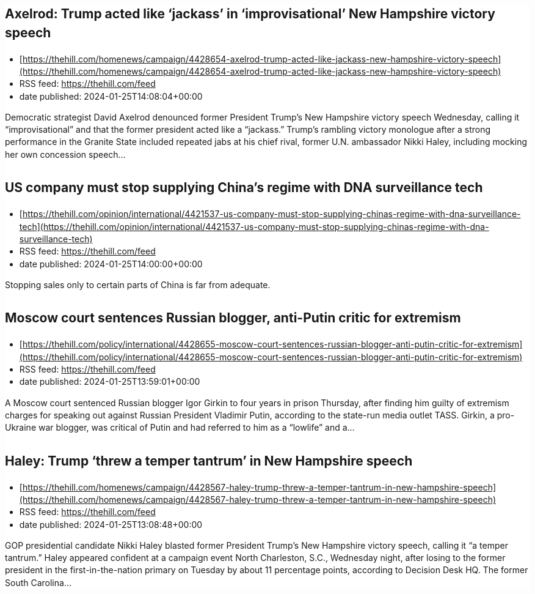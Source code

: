 ## Axelrod: Trump acted like ‘jackass’ in ‘improvisational’ New Hampshire victory speech
 - [https://thehill.com/homenews/campaign/4428654-axelrod-trump-acted-like-jackass-new-hampshire-victory-speech](https://thehill.com/homenews/campaign/4428654-axelrod-trump-acted-like-jackass-new-hampshire-victory-speech)
 - RSS feed: https://thehill.com/feed
 - date published: 2024-01-25T14:08:04+00:00

Democratic strategist David Axelrod denounced former President Trump’s New Hampshire victory speech Wednesday, calling it “improvisational” and that the former president acted like a “jackass.” Trump’s rambling victory monologue after a strong performance in the Granite State included repeated jabs at his chief rival, former U.N. ambassador Nikki Haley, including mocking her own concession speech&#8230;

## US company must stop supplying China’s regime with DNA surveillance tech
 - [https://thehill.com/opinion/international/4421537-us-company-must-stop-supplying-chinas-regime-with-dna-surveillance-tech](https://thehill.com/opinion/international/4421537-us-company-must-stop-supplying-chinas-regime-with-dna-surveillance-tech)
 - RSS feed: https://thehill.com/feed
 - date published: 2024-01-25T14:00:00+00:00

Stopping sales only to certain parts of China is far from adequate.

## Moscow court sentences Russian blogger, anti-Putin critic for extremism
 - [https://thehill.com/policy/international/4428655-moscow-court-sentences-russian-blogger-anti-putin-critic-for-extremism](https://thehill.com/policy/international/4428655-moscow-court-sentences-russian-blogger-anti-putin-critic-for-extremism)
 - RSS feed: https://thehill.com/feed
 - date published: 2024-01-25T13:59:01+00:00

A Moscow court sentenced Russian blogger Igor Girkin to four years in prison Thursday, after finding him guilty of extremism charges for speaking out against Russian President Vladimir Putin, according to the state-run media outlet TASS. Girkin, a pro-Ukraine war blogger, was critical of Putin and had referred to him as a &#8220;lowlife&#8221; and a&#8230;

## Haley: Trump ‘threw a temper tantrum’ in New Hampshire speech
 - [https://thehill.com/homenews/campaign/4428567-haley-trump-threw-a-temper-tantrum-in-new-hampshire-speech](https://thehill.com/homenews/campaign/4428567-haley-trump-threw-a-temper-tantrum-in-new-hampshire-speech)
 - RSS feed: https://thehill.com/feed
 - date published: 2024-01-25T13:08:48+00:00

GOP presidential candidate Nikki Haley blasted former President Trump&#8217;s New Hampshire victory speech, calling it “a temper tantrum.&#8221; Haley appeared confident at a campaign event North Charleston, S.C., Wednesday night, after losing to the former president in the first-in-the-nation primary on Tuesday by about 11 percentage points, according to Decision Desk HQ. The former South Carolina&#8230;

